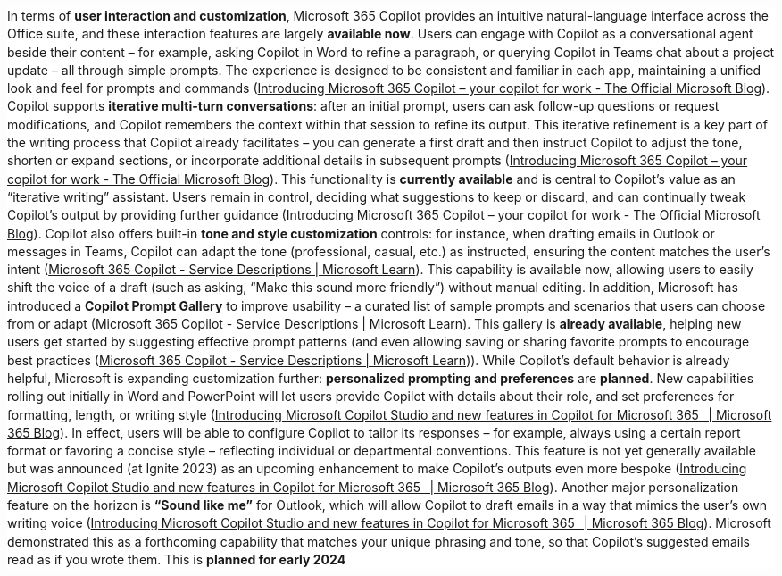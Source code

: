 In terms of **user interaction and customization**, Microsoft 365 Copilot provides an intuitive natural-language interface across the Office suite, and these interaction features are largely **available now**. Users can engage with Copilot as a conversational agent beside their content – for example, asking Copilot in Word to refine a paragraph, or querying Copilot in Teams chat about a project update – all through simple prompts. The experience is designed to be consistent and familiar in each app, maintaining a unified look and feel for prompts and commands ([Introducing Microsoft 365 Copilot – your copilot for work - The Official Microsoft Blog](https://blogs.microsoft.com/blog/2023/03/16/introducing-microsoft-365-copilot-your-copilot-for-work/#:~:text=Integrated%20into%20the%20apps%20millions,for%20prompts%2C%20refinements%20and%20commands)). Copilot supports **iterative multi-turn conversations**: after an initial prompt, users can ask follow-up questions or request modifications, and Copilot remembers the context within that session to refine its output. This iterative refinement is a key part of the writing process that Copilot already facilitates – you can generate a first draft and then instruct Copilot to adjust the tone, shorten or expand sections, or incorporate additional details in subsequent prompts ([Introducing Microsoft 365 Copilot – your copilot for work - The Official Microsoft Blog](https://blogs.microsoft.com/blog/2023/03/16/introducing-microsoft-365-copilot-your-copilot-for-work/#:~:text=Unleash%20creativity,can%20analyze%20trends%20and%20create)). This functionality is **currently available** and is central to Copilot’s value as an “iterative writing” assistant. Users remain in control, deciding what suggestions to keep or discard, and can continually tweak Copilot’s output by providing further guidance ([Introducing Microsoft 365 Copilot – your copilot for work - The Official Microsoft Blog](https://blogs.microsoft.com/blog/2023/03/16/introducing-microsoft-365-copilot-your-copilot-for-work/#:~:text=Unleash%20creativity,can%20analyze%20trends%20and%20create)). Copilot also offers built-in **tone and style customization** controls: for instance, when drafting emails in Outlook or messages in Teams, Copilot can adapt the tone (professional, casual, etc.) as instructed, ensuring the content matches the user’s intent ([Microsoft 365 Copilot - Service Descriptions | Microsoft Learn](https://learn.microsoft.com/en-us/office365/servicedescriptions/office-365-platform-service-description/microsoft-365-copilot#:~:text=Copilot%20in%20Teams%20Copilot%20in,users%20start%20their%20AI%20journey)). This capability is available now, allowing users to easily shift the voice of a draft (such as asking, “Make this sound more friendly”) without manual editing. In addition, Microsoft has introduced a **Copilot Prompt Gallery** to improve usability – a curated list of sample prompts and scenarios that users can choose from or adapt ([Microsoft 365 Copilot - Service Descriptions | Microsoft Learn](https://learn.microsoft.com/en-us/office365/servicedescriptions/office-365-platform-service-description/microsoft-365-copilot#:~:text=suits%20your%20needs,Yes%20Yes)). This gallery is **already available**, helping new users get started by suggesting effective prompt patterns (and even allowing saving or sharing favorite prompts to encourage best practices ([Microsoft 365 Copilot - Service Descriptions | Microsoft Learn](https://learn.microsoft.com/en-us/office365/servicedescriptions/office-365-platform-service-description/microsoft-365-copilot#:~:text=Copilot%20Prompt%20Gallery%20Copilot%20Prompt,Use%20Copilot%20in%20Loop%20for))). While Copilot’s default behavior is already helpful, Microsoft is expanding customization further: **personalized prompting and preferences** are **planned**. New capabilities rolling out initially in Word and PowerPoint will let users provide Copilot with details about their role, and set preferences for formatting, length, or writing style ([Introducing Microsoft Copilot Studio and new features in Copilot for Microsoft 365   | Microsoft 365 Blog](https://www.microsoft.com/en-us/microsoft-365/blog/2023/11/15/introducing-microsoft-copilot-studio-and-new-features-in-copilot-for-microsoft-365/#:~:text=We%E2%80%99re%20bringing%20more%20personalization%20to,and%20voice%20when%20drafting%20emails)). In effect, users will be able to configure Copilot to tailor its responses – for example, always using a certain report format or favoring a concise style – reflecting individual or departmental conventions. This feature is not yet generally available but was announced (at Ignite 2023) as an upcoming enhancement to make Copilot’s outputs even more bespoke ([Introducing Microsoft Copilot Studio and new features in Copilot for Microsoft 365   | Microsoft 365 Blog](https://www.microsoft.com/en-us/microsoft-365/blog/2023/11/15/introducing-microsoft-copilot-studio-and-new-features-in-copilot-for-microsoft-365/#:~:text=We%E2%80%99re%20bringing%20more%20personalization%20to,and%20voice%20when%20drafting%20emails)). Another major personalization feature on the horizon is **“Sound like me”** for Outlook, which will allow Copilot to draft emails in a way that mimics the user’s own writing voice ([Introducing Microsoft Copilot Studio and new features in Copilot for Microsoft 365   | Microsoft 365 Blog](https://www.microsoft.com/en-us/microsoft-365/blog/2023/11/15/introducing-microsoft-copilot-studio-and-new-features-in-copilot-for-microsoft-365/#:~:text=personalization%20features%20such%20as%20%E2%80%9Csound,and%20voice%20when%20drafting%20emails)). Microsoft demonstrated this as a forthcoming capability that matches your unique phrasing and tone, so that Copilot’s suggested emails read as if you wrote them. This is **planned for early 2024**